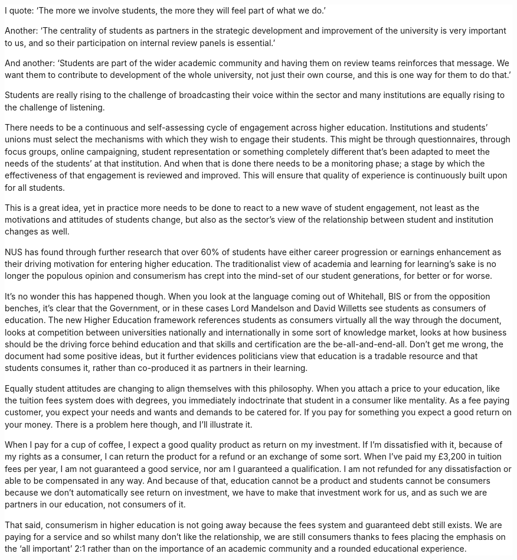 I quote: ‘The more we involve students, the more they will feel part of what we do.’

Another: ‘The centrality of students as partners in the strategic development and improvement of the university is very important to us, and so their participation on internal review panels is essential.’

And another: ‘Students are part of the wider academic community and having them on review teams reinforces that message. We want them to contribute to development of the whole university, not just their own course, and this is one way for them to do that.’

Students are really rising to the challenge of broadcasting their voice within the sector and many institutions are equally rising to the challenge of listening.

There needs to be a continuous and self-assessing cycle of engagement across higher education. Institutions and students’ unions must select the mechanisms with which they wish to engage their students. This might be through questionnaires, through focus groups, online campaigning, student representation or something completely different that’s been adapted to meet the needs of the students’ at that institution. And when that is done there needs to be a monitoring phase; a stage by which the effectiveness of that engagement is reviewed and improved. This will ensure that quality of experience is continuously built upon for all students.

This is a great idea, yet in practice more needs to be done to react to a new wave of student engagement, not least as the motivations and attitudes of students change, but also as the sector’s view of the relationship between student and institution changes as well.

NUS has found through further research that over 60% of students have either career progression or earnings enhancement as their driving motivation for entering higher education. The traditionalist view of academia and learning for learning’s sake is no longer the populous opinion and consumerism has crept into the mind-set of our student generations, for better or for worse.

It’s no wonder this has happened though. When you look at the language coming out of Whitehall, BIS or from the opposition benches, it’s clear that the Government, or in these cases Lord Mandelson and David Willetts see students as consumers of education. The new Higher Education framework references students as consumers virtually all the way through the document, looks at competition between universities nationally and internationally in some sort of knowledge market, looks at how business should be the driving force behind education and that skills and certification are the be-all-and-end-all. Don’t get me wrong, the document had some positive ideas, but it further evidences politicians view that education is a tradable resource and that students consumes it, rather than co-produced it as partners in their learning.

Equally student attitudes are changing to align themselves with this philosophy. When you attach a price to your education, like the tuition fees system does with degrees, you immediately indoctrinate that student in a consumer like mentality. As a fee paying customer, you expect your needs and wants and demands to be catered for. If you pay for something you expect a good return on your money. There is a problem here though, and I’ll illustrate it.

When I pay for a cup of coffee, I expect a good quality product as return on my investment. If I’m dissatisfied with it, because of my rights as a consumer, I can return the product for a refund or an exchange of some sort. When I’ve paid my £3,200 in tuition fees per year, I am not guaranteed a good service, nor am I guaranteed a qualification. I am not refunded for any dissatisfaction or able to be compensated in any way. And because of that, education cannot be a product and students cannot be consumers because we don’t automatically see return on investment, we have to make that investment work for us, and as such we are partners in our education, not consumers of it.

That said, consumerism in higher education is not going away because the fees system and guaranteed debt still exists. We are paying for a service and so whilst many don’t like the relationship, we are still consumers thanks to fees placing the emphasis on the ‘all important’ 2:1 rather than on the importance of an academic community and a rounded educational experience.

